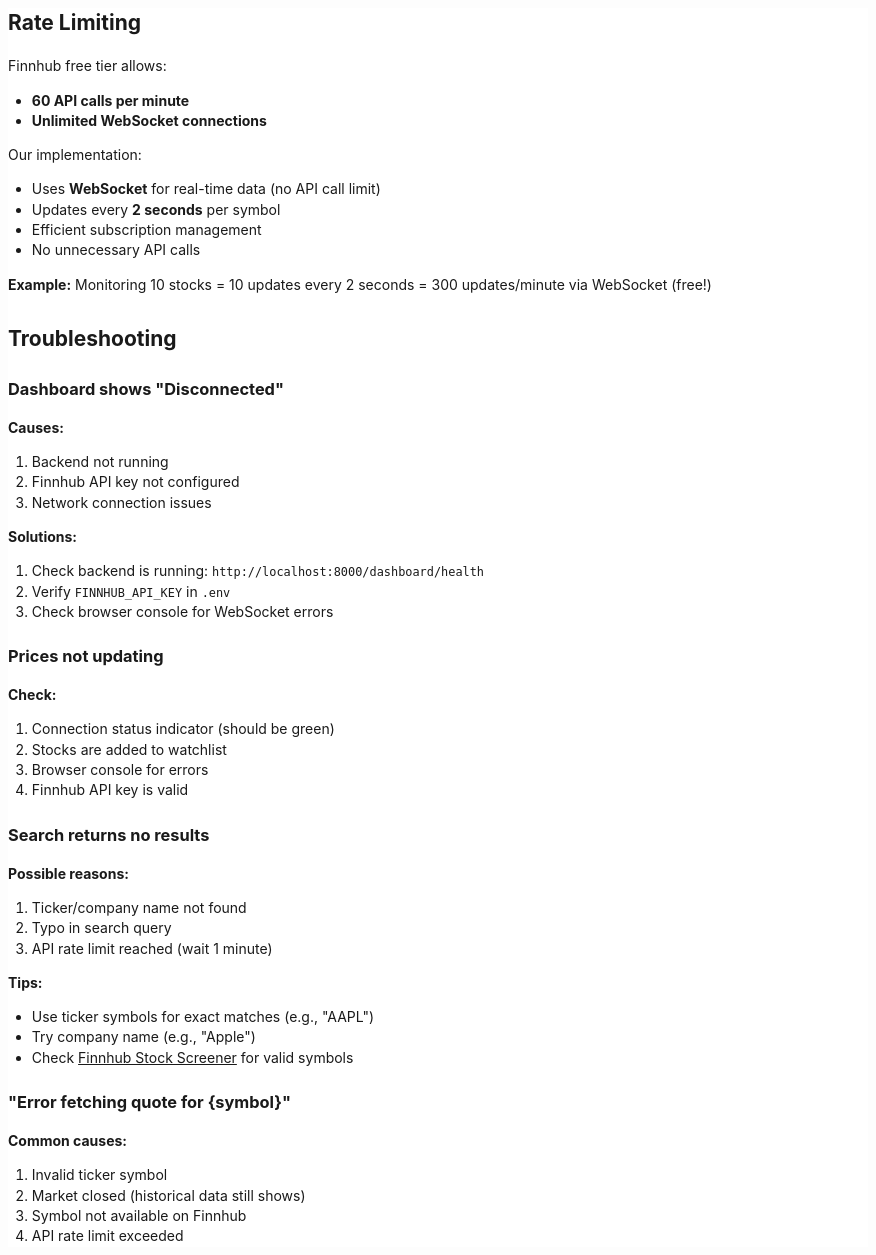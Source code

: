 ## Rate Limiting

Finnhub free tier allows:
- **60 API calls per minute**
- **Unlimited WebSocket connections**

Our implementation:
- Uses **WebSocket** for real-time data (no API call limit)
- Updates every **2 seconds** per symbol
- Efficient subscription management
- No unnecessary API calls

**Example:** Monitoring 10 stocks = 10 updates every 2 seconds = 300 updates/minute via WebSocket (free!)

## Troubleshooting

### Dashboard shows "Disconnected"

**Causes:**
1. Backend not running
2. Finnhub API key not configured
3. Network connection issues

**Solutions:**
1. Check backend is running: `http://localhost:8000/dashboard/health`
2. Verify `FINNHUB_API_KEY` in `.env`
3. Check browser console for WebSocket errors

### Prices not updating

**Check:**
1. Connection status indicator (should be green)
2. Stocks are added to watchlist
3. Browser console for errors
4. Finnhub API key is valid

### Search returns no results

**Possible reasons:**
1. Ticker/company name not found
2. Typo in search query
3. API rate limit reached (wait 1 minute)

**Tips:**
- Use ticker symbols for exact matches (e.g., "AAPL")
- Try company name (e.g., "Apple")
- Check [Finnhub Stock Screener](https://finnhub.io/stock-screener) for valid symbols

### "Error fetching quote for {symbol}"

**Common causes:**
1. Invalid ticker symbol
2. Market closed (historical data still shows)
3. Symbol not available on Finnhub
4. API rate limit exceeded
